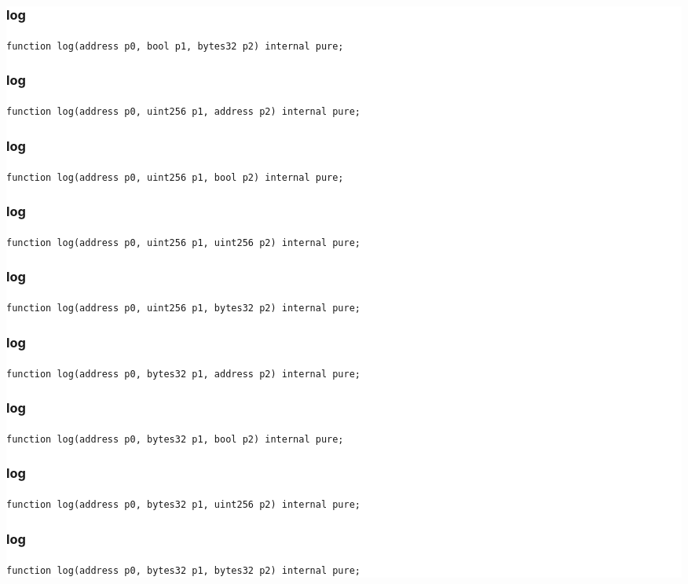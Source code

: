 ### log


```solidity
function log(address p0, bool p1, bytes32 p2) internal pure;
```

### log


```solidity
function log(address p0, uint256 p1, address p2) internal pure;
```

### log


```solidity
function log(address p0, uint256 p1, bool p2) internal pure;
```

### log


```solidity
function log(address p0, uint256 p1, uint256 p2) internal pure;
```

### log


```solidity
function log(address p0, uint256 p1, bytes32 p2) internal pure;
```

### log


```solidity
function log(address p0, bytes32 p1, address p2) internal pure;
```

### log


```solidity
function log(address p0, bytes32 p1, bool p2) internal pure;
```

### log


```solidity
function log(address p0, bytes32 p1, uint256 p2) internal pure;
```

### log


```solidity
function log(address p0, bytes32 p1, bytes32 p2) internal pure;
```
